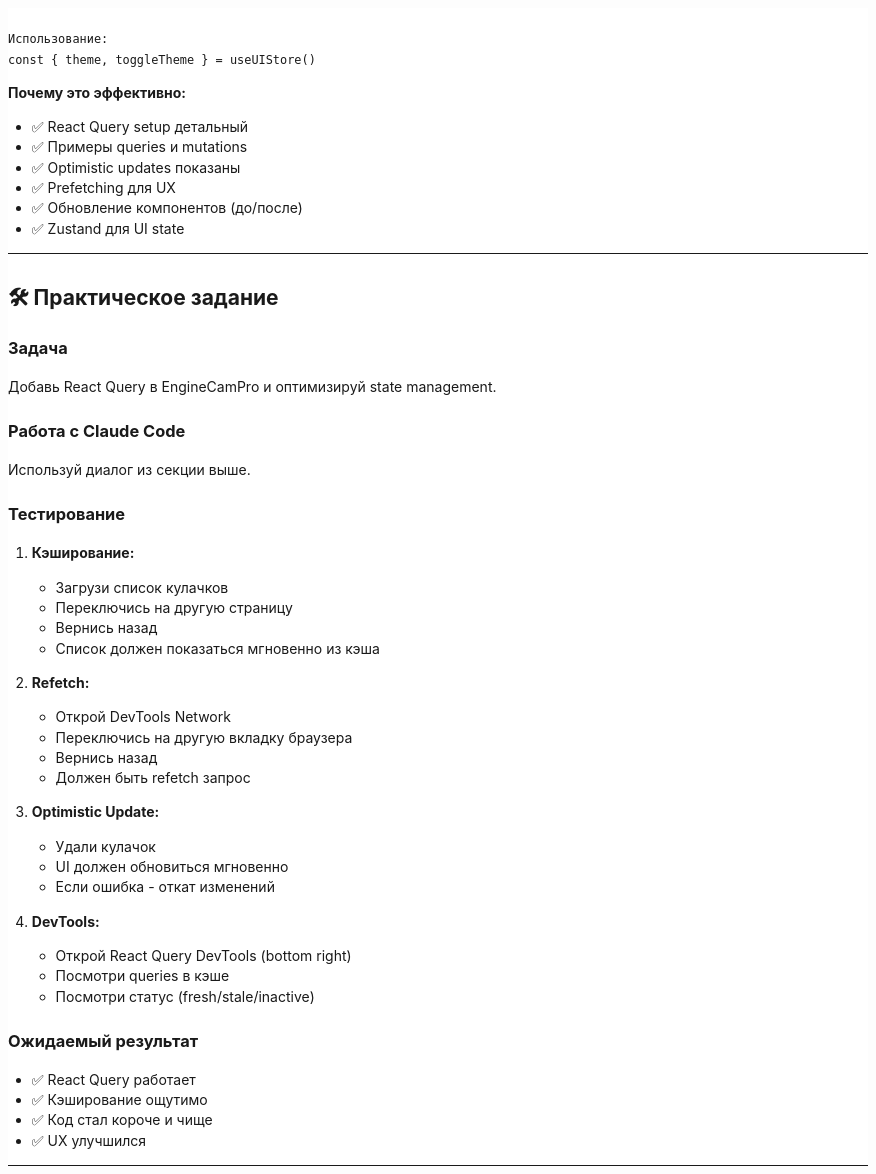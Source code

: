 ```

Использование:
const { theme, toggleTheme } = useUIStore()
```

**Почему это эффективно:**
- ✅ React Query setup детальный
- ✅ Примеры queries и mutations
- ✅ Optimistic updates показаны
- ✅ Prefetching для UX
- ✅ Обновление компонентов (до/после)
- ✅ Zustand для UI state

---

## 🛠️ Практическое задание

### Задача

Добавь React Query в EngineCamPro и оптимизируй state management.

### Работа с Claude Code

Используй диалог из секции выше.

### Тестирование

1. **Кэширование:**
   - Загрузи список кулачков
   - Переключись на другую страницу
   - Вернись назад
   - Список должен показаться мгновенно из кэша

2. **Refetch:**
   - Открой DevTools Network
   - Переключись на другую вкладку браузера
   - Вернись назад
   - Должен быть refetch запрос

3. **Optimistic Update:**
   - Удали кулачок
   - UI должен обновиться мгновенно
   - Если ошибка - откат изменений

4. **DevTools:**
   - Открой React Query DevTools (bottom right)
   - Посмотри queries в кэше
   - Посмотри статус (fresh/stale/inactive)

### Ожидаемый результат

- ✅ React Query работает
- ✅ Кэширование ощутимо
- ✅ Код стал короче и чище
- ✅ UX улучшился

---